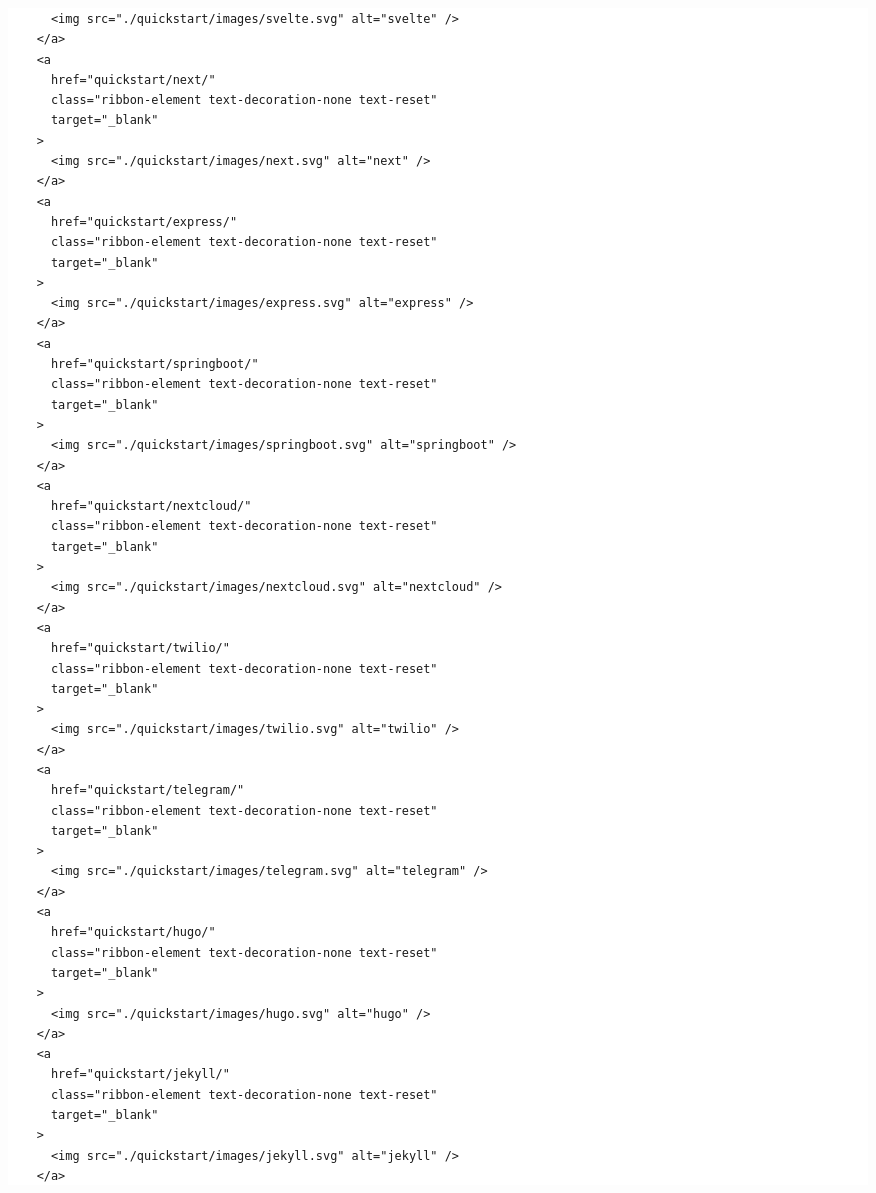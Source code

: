           <img src="./quickstart/images/svelte.svg" alt="svelte" />
        </a>
        <a
          href="quickstart/next/"
          class="ribbon-element text-decoration-none text-reset"
          target="_blank"
        >
          <img src="./quickstart/images/next.svg" alt="next" />
        </a>
        <a
          href="quickstart/express/"
          class="ribbon-element text-decoration-none text-reset"
          target="_blank"
        >
          <img src="./quickstart/images/express.svg" alt="express" />
        </a>
        <a
          href="quickstart/springboot/"
          class="ribbon-element text-decoration-none text-reset"
          target="_blank"
        >
          <img src="./quickstart/images/springboot.svg" alt="springboot" />
        </a>
        <a
          href="quickstart/nextcloud/"
          class="ribbon-element text-decoration-none text-reset"
          target="_blank"
        >
          <img src="./quickstart/images/nextcloud.svg" alt="nextcloud" />
        </a>
        <a
          href="quickstart/twilio/"
          class="ribbon-element text-decoration-none text-reset"
          target="_blank"
        >
          <img src="./quickstart/images/twilio.svg" alt="twilio" />
        </a>
        <a
          href="quickstart/telegram/"
          class="ribbon-element text-decoration-none text-reset"
          target="_blank"
        >
          <img src="./quickstart/images/telegram.svg" alt="telegram" />
        </a>
        <a
          href="quickstart/hugo/"
          class="ribbon-element text-decoration-none text-reset"
          target="_blank"
        >
          <img src="./quickstart/images/hugo.svg" alt="hugo" />
        </a>
        <a
          href="quickstart/jekyll/"
          class="ribbon-element text-decoration-none text-reset"
          target="_blank"
        >
          <img src="./quickstart/images/jekyll.svg" alt="jekyll" />
        </a>